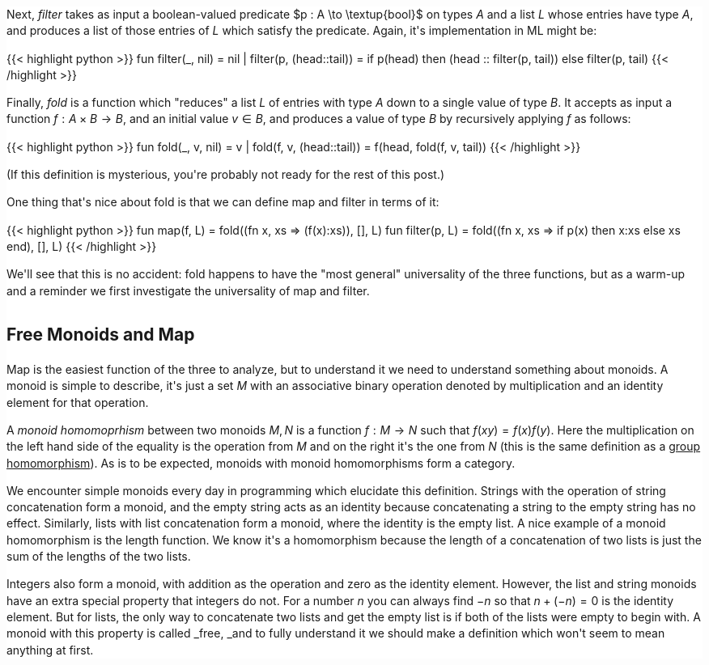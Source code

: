 Next, _filter_ takes as input a boolean-valued predicate $p : A \to \textup{bool}$ on types $A$ and a list $L$ whose entries have type $A$, and produces a list of those entries of $L$ which satisfy the predicate. Again, it's implementation in ML might be:

{{< highlight python >}}
fun filter(_, nil) = nil
  | filter(p, (head::tail)) = if p(head)
                                 then (head :: filter(p, tail))
                                 else filter(p, tail)
{{< /highlight >}}

Finally, _fold_ is a function which "reduces" a list $L$ of entries with type $A$ down to a single value of type $B$. It accepts as input a function $f : A \times B \to B$, and an initial value $v \in B$, and produces a value of type $B$ by recursively applying $f$ as follows:

{{< highlight python >}}
fun fold(_, v, nil) = v
  | fold(f, v, (head::tail)) = f(head, fold(f, v, tail))
{{< /highlight >}}

(If this definition is mysterious, you're probably not ready for the rest of this post.)

One thing that's nice about fold is that we can define map and filter in terms of it:

{{< highlight python >}}
fun map(f, L) = fold((fn x, xs => (f(x):xs)), [], L)
fun filter(p, L) = fold((fn x, xs => if p(x) then x:xs else xs end), [], L)
{{< /highlight >}}

We'll see that this is no accident: fold happens to have the "most general" universality of the three functions, but as a warm-up and a reminder we first investigate the universality of map and filter.


## Free Monoids and Map


Map is the easiest function of the three to analyze, but to understand it we need to understand something about monoids. A monoid is simple to describe, it's just a set $M$ with an associative binary operation denoted by multiplication and an identity element for that operation.

A _monoid homomoprhism_ between two monoids $M, N$ is a function $f: M \to N$ such that $f(xy) = f(x)f(y)$. Here the multiplication on the left hand side of the equality is the operation from $M$ and on the right it's the one from $N$ (this is the same definition as a [group homomorphism](http://jeremykun.com/2012/12/08/groups-a-primer/)). As is to be expected, monoids with monoid homomorphisms form a category.

We encounter simple monoids every day in programming which elucidate this definition. Strings with the operation of string concatenation form a monoid, and the empty string acts as an identity because concatenating a string to the empty string has no effect. Similarly, lists with list concatenation form a monoid, where the identity is the empty list. A nice example of a monoid homomorphism is the length function. We know it's a homomorphism because the length of a concatenation of two lists is just the sum of the lengths of the two lists.

Integers also form a monoid, with addition as the operation and zero as the identity element. However, the list and string monoids have an extra special property that integers do not. For a number $n$ you can always find $-n$ so that $n + (-n) = 0$ is the identity element. But for lists, the only way to concatenate two lists and get the empty list is if both of the lists were empty to begin with. A monoid with this property is called _free, _and to fully understand it we should make a definition which won't seem to mean anything at first.

